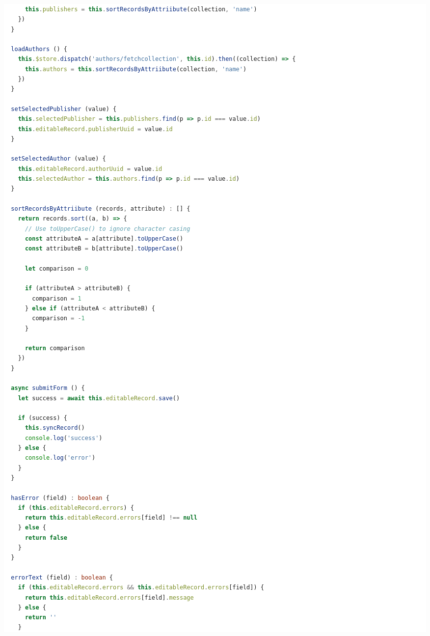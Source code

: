 ```typescript
      this.publishers = this.sortRecordsByAttriibute(collection, 'name')
    })
  }

  loadAuthors () {
    this.$store.dispatch('authors/fetchcollection', this.id).then((collection) => {
      this.authors = this.sortRecordsByAttriibute(collection, 'name')
    })
  }

  setSelectedPublisher (value) {
    this.selectedPublisher = this.publishers.find(p => p.id === value.id)
    this.editableRecord.publisherUuid = value.id
  }

  setSelectedAuthor (value) {
    this.editableRecord.authorUuid = value.id
    this.selectedAuthor = this.authors.find(p => p.id === value.id)
  }

  sortRecordsByAttriibute (records, attribute) : [] {
    return records.sort((a, b) => {
      // Use toUpperCase() to ignore character casing
      const attributeA = a[attribute].toUpperCase()
      const attributeB = b[attribute].toUpperCase()

      let comparison = 0

      if (attributeA > attributeB) {
        comparison = 1
      } else if (attributeA < attributeB) {
        comparison = -1
      }

      return comparison
    })
  }

  async submitForm () {
    let success = await this.editableRecord.save()

    if (success) {
      this.syncRecord()
      console.log('success')
    } else {
      console.log('error')
    }
  }

  hasError (field) : boolean {
    if (this.editableRecord.errors) {
      return this.editableRecord.errors[field] !== null
    } else {
      return false
    }
  }

  errorText (field) : boolean {
    if (this.editableRecord.errors && this.editableRecord.errors[field]) {
      return this.editableRecord.errors[field].message
    } else {
      return ''
    }
```